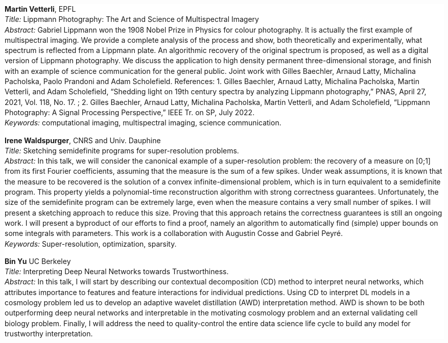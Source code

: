 



**Martin Vetterli**, EPFL<br/>
_Title:_ Lippmann Photography: The Art and Science of Multispectral Imagery<br/>
_Abstract:_ Gabriel Lippmann won the 1908 Nobel Prize in Physics for colour photography. 
It is actually the first example of multispectral imaging. We provide a complete analysis of the process and show, both theoretically and experimentally, what spectrum is reflected from a Lippmann plate.  An algorithmic recovery of the original spectrum is proposed, as well as a digital version of Lippmann photography. We discuss the application to high density permanent three-dimensional storage, and finish with an example of science communication for the general public. Joint work with Gilles Baechler, Arnaud Latty, Michalina Pacholska,  Paolo Prandoni and Adam Scholefield. References: 1. Gilles Baechler, Arnaud Latty, Michalina Pacholska, Martin Vetterli, and Adam Scholefield,  “Shedding light on 19th century spectra by analyzing Lippmann photography,”  PNAS, April 27, 2021, Vol. 118, No. 17. ; 2.  Gilles Baechler, Arnaud Latty, Michalina Pacholska, Martin Vetterli, and Adam Scholefield,  “Lippmann Photography: A Signal Processing Perspective,”  IEEE Tr. on SP, July 2022.<br/>
_Keywords:_ computational imaging, multispectral imaging, science communication.

**Irene Waldspurger**, CNRS and Univ. Dauphine<br/>
_Title:_ Sketching semidefinite programs for super-resolution problems.<br/>
_Abstract:_ In this talk, we will consider the canonical example of a super-resolution problem: the recovery of a measure on [0;1] from its first Fourier coefficients, assuming that the measure is the sum of a few spikes. Under weak assumptions, it is known that the measure to be recovered is the solution of a convex infinite-dimensional problem, which is in turn equivalent to a semidefinite program. This property yields a polynomial-time reconstruction algorithm with strong correctness guarantees. Unfortunately, the size of the semidefinite program can be extremely large, even when the measure contains a very small number of spikes. I will present a sketching approach to reduce this size. Proving that this approach retains the correctness guarantees is still an ongoing work. I will present a byproduct of our efforts to find a proof, namely an algorithm to automatically find (simple) upper bounds on some integrals with parameters. This work is a collaboration with Augustin Cosse and Gabriel Peyré.<br/>
_Keywords:_ Super-resolution, optimization, sparsity.



**Bin Yu** UC Berkeley<br/>
_Title:_ Interpreting Deep Neural Networks towards Trustworthiness.<br/>
_Abstract:_ In this talk, I will start by describing our contextual decomposition (CD) method to interpret neural networks, which attributes importance to features and feature interactions for individual predictions. Using CD to interpret DL models in a cosmology problem led us to develop an adaptive wavelet distillation (AWD) interpretation method. AWD is shown to be both outperforming deep neural networks and interpretable in the motivating cosmology problem and an external validating cell biology problem. Finally, I will address the need to quality-control the entire data science life cycle to build any model for trustworthy interpretation.<br/>

